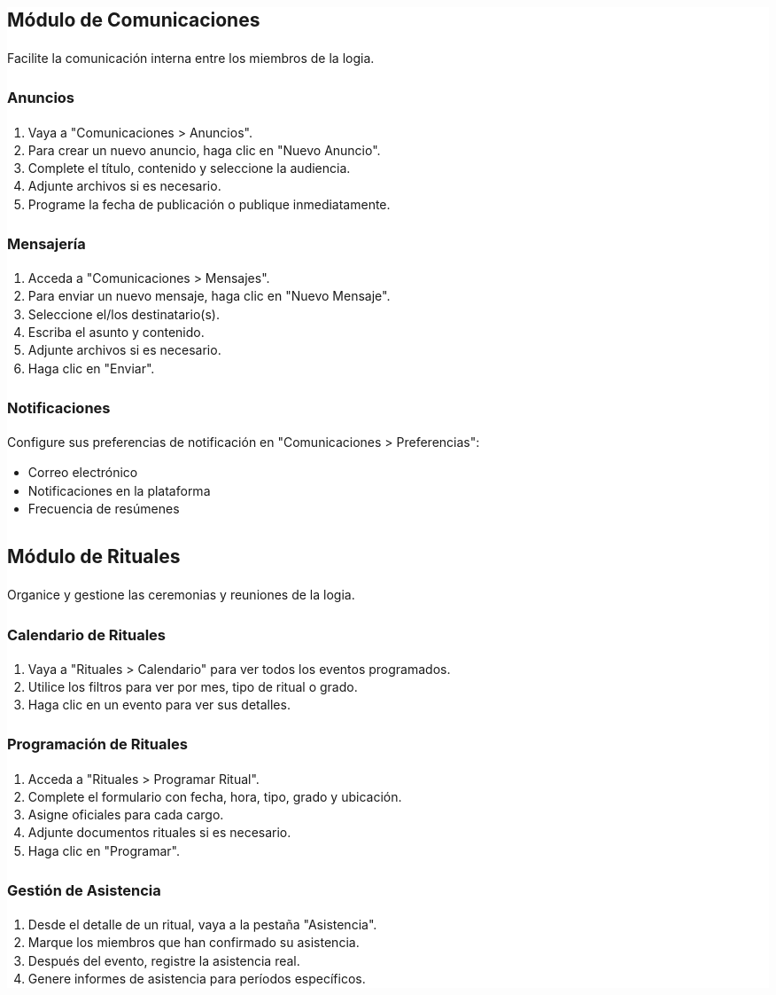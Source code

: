 ## Módulo de Comunicaciones

Facilite la comunicación interna entre los miembros de la logia.

### Anuncios

1. Vaya a "Comunicaciones > Anuncios".
2. Para crear un nuevo anuncio, haga clic en "Nuevo Anuncio".
3. Complete el título, contenido y seleccione la audiencia.
4. Adjunte archivos si es necesario.
5. Programe la fecha de publicación o publique inmediatamente.

### Mensajería

1. Acceda a "Comunicaciones > Mensajes".
2. Para enviar un nuevo mensaje, haga clic en "Nuevo Mensaje".
3. Seleccione el/los destinatario(s).
4. Escriba el asunto y contenido.
5. Adjunte archivos si es necesario.
6. Haga clic en "Enviar".

### Notificaciones

Configure sus preferencias de notificación en "Comunicaciones > Preferencias":
- Correo electrónico
- Notificaciones en la plataforma
- Frecuencia de resúmenes

## Módulo de Rituales

Organice y gestione las ceremonias y reuniones de la logia.

### Calendario de Rituales

1. Vaya a "Rituales > Calendario" para ver todos los eventos programados.
2. Utilice los filtros para ver por mes, tipo de ritual o grado.
3. Haga clic en un evento para ver sus detalles.

### Programación de Rituales

1. Acceda a "Rituales > Programar Ritual".
2. Complete el formulario con fecha, hora, tipo, grado y ubicación.
3. Asigne oficiales para cada cargo.
4. Adjunte documentos rituales si es necesario.
5. Haga clic en "Programar".

### Gestión de Asistencia

1. Desde el detalle de un ritual, vaya a la pestaña "Asistencia".
2. Marque los miembros que han confirmado su asistencia.
3. Después del evento, registre la asistencia real.
4. Genere informes de asistencia para períodos específicos.

